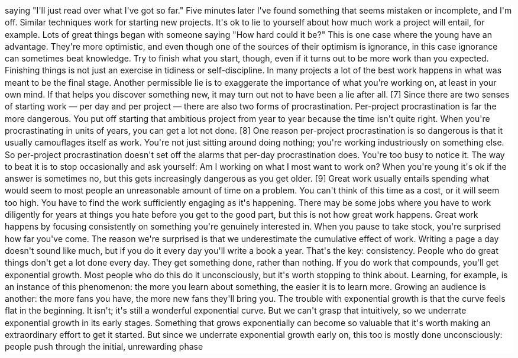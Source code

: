 saying "I'll just read over what I've got so far." Five minutes
later I've found something that seems mistaken or incomplete, and
I'm off.
Similar techniques work for starting new projects. It's ok to lie
to yourself about how much work a project will entail, for example.
Lots of great things began with someone saying "How hard could it
be?"
This is one case where the young have an advantage. They're more
optimistic, and even though one of the sources of their optimism
is ignorance, in this case ignorance can sometimes beat knowledge.
Try to finish what you start, though, even if it turns out to be
more work than you expected. Finishing things is not just an exercise
in tidiness or self-discipline. In many projects a lot of the best
work happens in what was meant to be the final stage.
Another permissible lie is to exaggerate the importance of what
you're working on, at least in your own mind. If that helps you
discover something new, it may turn out not to have been a lie after
all.
[7]
Since there are two senses of starting work — per day and per
project — there are also two forms of procrastination. Per-project
procrastination is far the more dangerous. You put off starting
that ambitious project from year to year because the time isn't
quite right. When you're procrastinating in units of years, you can
get a lot not done.
[8]
One reason per-project procrastination is so dangerous is that it
usually camouflages itself as work. You're not just sitting around
doing nothing; you're working industriously on something else. So
per-project procrastination doesn't set off the alarms that per-day
procrastination does. You're too busy to notice it.
The way to beat it is to stop occasionally and ask yourself: Am I
working on what I most want to work on? When you're young it's ok
if the answer is sometimes no, but this gets increasingly dangerous
as you get older.
[9]
Great work usually entails spending what would seem to most people
an unreasonable amount of time on a problem. You can't think of
this time as a cost, or it will seem too high. You have to find the
work sufficiently engaging as it's happening.
There may be some jobs where you have to work diligently for years
at things you hate before you get to the good part, but this is not
how great work happens. Great work happens by focusing consistently
on something you're genuinely interested in. When you pause to take
stock, you're surprised how far you've come.
The reason we're surprised is that we underestimate the cumulative
effect of work. Writing a page a day doesn't sound like much, but
if you do it every day you'll write a book a year. That's the key:
consistency. People who do great things don't get a lot done every
day. They get something done, rather than nothing.
If you do work that compounds, you'll get exponential growth. Most
people who do this do it unconsciously, but it's worth stopping to
think about. Learning, for example, is an instance of this phenomenon:
the more you learn about something, the easier it is to learn more.
Growing an audience is another: the more fans you have, the more
new fans they'll bring you.
The trouble with exponential growth is that the curve feels flat
in the beginning. It isn't; it's still a wonderful exponential
curve. But we can't grasp that intuitively, so we underrate exponential
growth in its early stages.
Something that grows exponentially can become so valuable that it's
worth making an extraordinary effort to get it started. But since
we underrate exponential growth early on, this too is mostly done
unconsciously: people push through the initial, unrewarding phase